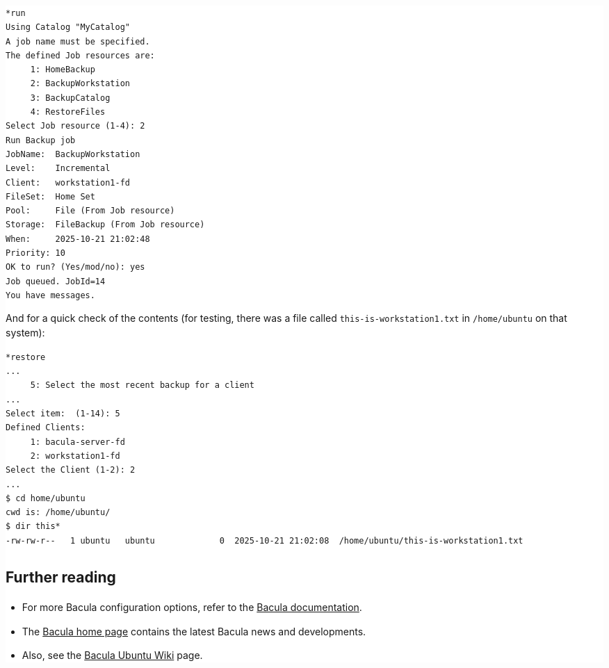 ```
*run
Using Catalog "MyCatalog"
A job name must be specified.
The defined Job resources are:
     1: HomeBackup
     2: BackupWorkstation
     3: BackupCatalog
     4: RestoreFiles
Select Job resource (1-4): 2
Run Backup job
JobName:  BackupWorkstation
Level:    Incremental
Client:   workstation1-fd
FileSet:  Home Set
Pool:     File (From Job resource)
Storage:  FileBackup (From Job resource)
When:     2025-10-21 21:02:48
Priority: 10
OK to run? (Yes/mod/no): yes
Job queued. JobId=14
You have messages.
```

And for a quick check of the contents (for testing, there was a file called `this-is-workstation1.txt` in `/home/ubuntu` on that system):
```
*restore
...
     5: Select the most recent backup for a client
...
Select item:  (1-14): 5
Defined Clients:
     1: bacula-server-fd
     2: workstation1-fd
Select the Client (1-2): 2
...
$ cd home/ubuntu
cwd is: /home/ubuntu/
$ dir this*
-rw-rw-r--   1 ubuntu   ubuntu             0  2025-10-21 21:02:08  /home/ubuntu/this-is-workstation1.txt
```

## Further reading

* For more Bacula configuration options, refer to the [Bacula documentation](https://www.bacula.org/documentation/documentation/).

* The [Bacula home page](http://www.bacula.org/) contains the latest Bacula news and developments.

* Also, see the [Bacula Ubuntu Wiki](https://help.ubuntu.com/community/Bacula) page.
